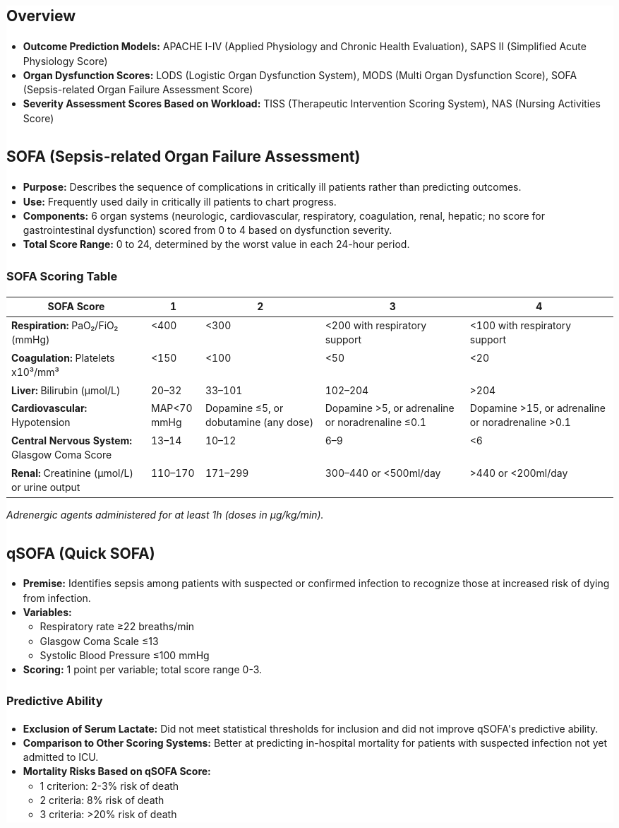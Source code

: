 ## Overview
- **Outcome Prediction Models:** APACHE I-IV (Applied Physiology and Chronic Health Evaluation), SAPS II (Simplified Acute Physiology Score)
- **Organ Dysfunction Scores:** LODS (Logistic Organ Dysfunction System), MODS (Multi Organ Dysfunction Score), SOFA (Sepsis-related Organ Failure Assessment Score)
- **Severity Assessment Scores Based on Workload:** TISS (Therapeutic Intervention Scoring System), NAS (Nursing Activities Score)

## SOFA (Sepsis-related Organ Failure Assessment)

- **Purpose:** Describes the sequence of complications in critically ill patients rather than predicting outcomes.
- **Use:** Frequently used daily in critically ill patients to chart progress.
- **Components:** 6 organ systems (neurologic, cardiovascular, respiratory, coagulation, renal, hepatic; no score for gastrointestinal dysfunction) scored from 0 to 4 based on dysfunction severity.
- **Total Score Range:** 0 to 24, determined by the worst value in each 24-hour period.

### SOFA Scoring Table

|SOFA Score|1|2|3|4|
|---|---|---|---|---|
|**Respiration:** PaO₂/FiO₂ (mmHg)|<400|<300|<200 with respiratory support|<100 with respiratory support|
|**Coagulation:** Platelets x10³/mm³|<150|<100|<50|<20|
|**Liver:** Bilirubin (µmol/L)|20–32|33–101|102–204|>204|
|**Cardiovascular:** Hypotension|MAP<70mmHg|Dopamine ≤5, or dobutamine (any dose)|Dopamine >5, or adrenaline or noradrenaline ≤0.1|Dopamine >15, or adrenaline or noradrenaline >0.1|
|**Central Nervous System:** Glasgow Coma Score|13–14|10–12|6–9|<6|
|**Renal:** Creatinine (µmol/L) or urine output|110–170|171–299|300–440 or <500ml/day|>440 or <200ml/day|

_Adrenergic agents administered for at least 1h (doses in µg/kg/min)._

## qSOFA (Quick SOFA)

- **Premise:** Identifies sepsis among patients with suspected or confirmed infection to recognize those at increased risk of dying from infection.
- **Variables:**
  - Respiratory rate ≥22 breaths/min
  - Glasgow Coma Scale ≤13
  - Systolic Blood Pressure ≤100 mmHg
- **Scoring:** 1 point per variable; total score range 0-3.

### Predictive Ability
- **Exclusion of Serum Lactate:** Did not meet statistical thresholds for inclusion and did not improve qSOFA's predictive ability.
- **Comparison to Other Scoring Systems:** Better at predicting in-hospital mortality for patients with suspected infection not yet admitted to ICU.
- **Mortality Risks Based on qSOFA Score:**
  - 1 criterion: 2-3% risk of death
  - 2 criteria: 8% risk of death
  - 3 criteria: >20% risk of death
